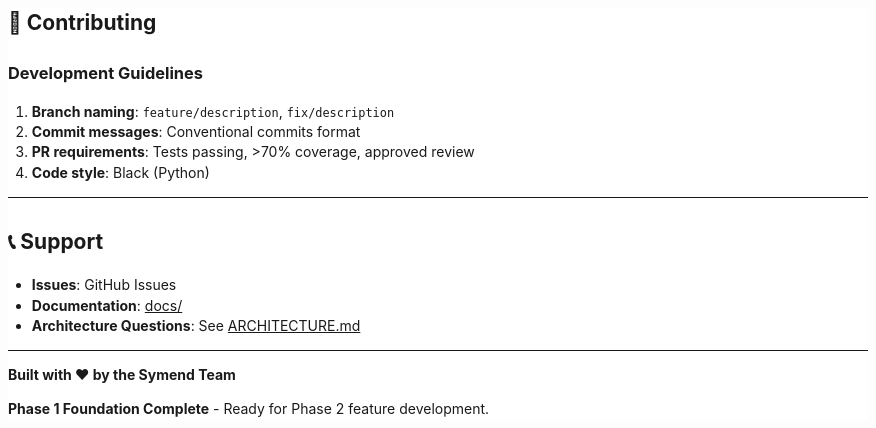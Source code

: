 
## 🤝 Contributing

### Development Guidelines

1. **Branch naming**: `feature/description`, `fix/description`
2. **Commit messages**: Conventional commits format
3. **PR requirements**: Tests passing, >70% coverage, approved review
4. **Code style**: Black (Python)

---

## 📞 Support

- **Issues**: GitHub Issues
- **Documentation**: [docs/](docs/)
- **Architecture Questions**: See [ARCHITECTURE.md](ARCHITECTURE.md)

---

**Built with ❤️ by the Symend Team**

**Phase 1 Foundation Complete** - Ready for Phase 2 feature development.
